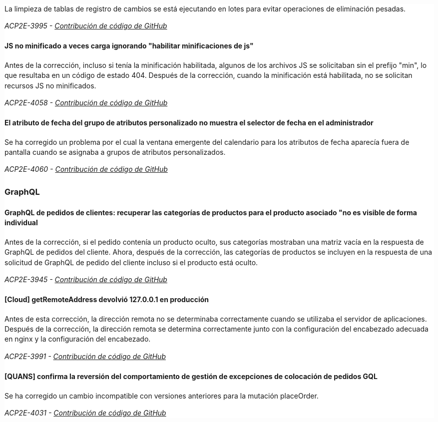 La limpieza de tablas de registro de cambios se está ejecutando en lotes para evitar operaciones de eliminación pesadas.

_ACP2E-3995 - [Contribución de código de GitHub](https://github.com/magento/magento2/commit/52f46328)_

#### JS no minificado a veces carga ignorando &quot;habilitar minificaciones de js&quot;

Antes de la corrección, incluso si tenía la minificación habilitada, algunos de los archivos JS se solicitaban sin el prefijo &quot;min&quot;, lo que resultaba en un código de estado 404. Después de la corrección, cuando la minificación está habilitada, no se solicitan recursos JS no minificados.

_ACP2E-4058 - [Contribución de código de GitHub](https://github.com/magento/magento2/commit/6dd3fa99)_

#### El atributo de fecha del grupo de atributos personalizado no muestra el selector de fecha en el administrador

Se ha corregido un problema por el cual la ventana emergente del calendario para los atributos de fecha aparecía fuera de pantalla cuando se asignaba a grupos de atributos personalizados.

_ACP2E-4060 - [Contribución de código de GitHub](https://github.com/magento/magento2/commit/6dd3fa99)_

### GraphQL

#### GraphQL de pedidos de clientes: recuperar las categorías de productos para el producto asociado &quot;no es visible de forma individual

Antes de la corrección, si el pedido contenía un producto oculto, sus categorías mostraban una matriz vacía en la respuesta de GraphQL de pedidos del cliente.
Ahora, después de la corrección, las categorías de productos se incluyen en la respuesta de una solicitud de GraphQL de pedido del cliente incluso si el producto está oculto.

_ACP2E-3945 - [Contribución de código de GitHub](https://github.com/magento/magento2/commit/2a1e1e55)_

#### [Cloud] getRemoteAddress devolvió 127.0.0.1 en producción

Antes de esta corrección, la dirección remota no se determinaba correctamente cuando se utilizaba el servidor de aplicaciones. Después de la corrección, la dirección remota se determina correctamente junto con la configuración del encabezado adecuada en nginx y la configuración del encabezado.

_ACP2E-3991 - [Contribución de código de GitHub](https://github.com/magento/magento2/commit/47721be6)_

#### [QUANS] confirma la reversión del comportamiento de gestión de excepciones de colocación de pedidos GQL

Se ha corregido un cambio incompatible con versiones anteriores para la mutación placeOrder.

_ACP2E-4031 - [Contribución de código de GitHub](https://github.com/magento/magento2/commit/52f46328)_
